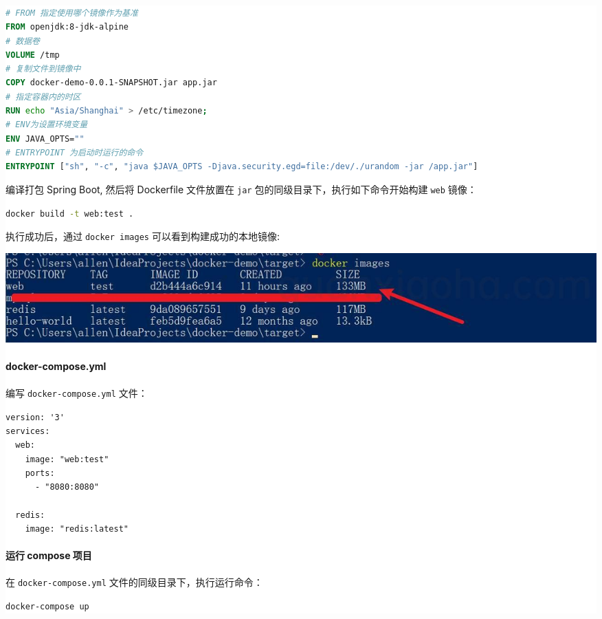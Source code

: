```dockerfile
# FROM 指定使用哪个镜像作为基准
FROM openjdk:8-jdk-alpine
# 数据卷
VOLUME /tmp
# 复制文件到镜像中
COPY docker-demo-0.0.1-SNAPSHOT.jar app.jar
# 指定容器内的时区
RUN echo "Asia/Shanghai" > /etc/timezone;
# ENV为设置环境变量
ENV JAVA_OPTS=""
# ENTRYPOINT 为启动时运行的命令
ENTRYPOINT ["sh", "-c", "java $JAVA_OPTS -Djava.security.egd=file:/dev/./urandom -jar /app.jar"]
```

编译打包 Spring Boot, 然后将 Dockerfile 文件放置在 `jar` 包的同级目录下，执行如下命令开始构建 `web` 镜像：

```bash
docker build -t web:test .
```

执行成功后，通过 `docker images` 可以看到构建成功的本地镜像:

![](./image/56.png)

#### docker-compose.yml

编写 `docker-compose.yml` 文件：

```
version: '3'
services:
  web:
    image: "web:test"
    ports:
      - "8080:8080"

  redis:
    image: "redis:latest"
```

#### 运行 compose 项目

在 `docker-compose.yml` 文件的同级目录下，执行运行命令：

```
docker-compose up
```
